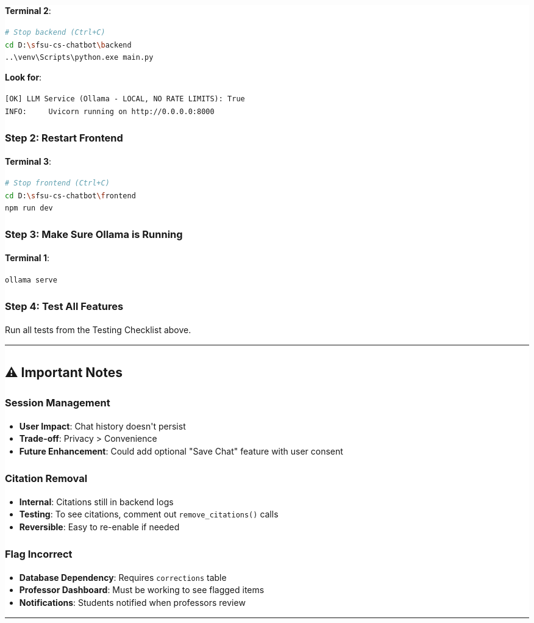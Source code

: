 **Terminal 2**:
```bash
# Stop backend (Ctrl+C)
cd D:\sfsu-cs-chatbot\backend
..\venv\Scripts\python.exe main.py
```

**Look for**:
```
[OK] LLM Service (Ollama - LOCAL, NO RATE LIMITS): True
INFO:     Uvicorn running on http://0.0.0.0:8000
```

### Step 2: Restart Frontend

**Terminal 3**:
```bash
# Stop frontend (Ctrl+C)
cd D:\sfsu-cs-chatbot\frontend
npm run dev
```

### Step 3: Make Sure Ollama is Running

**Terminal 1**:
```bash
ollama serve
```

### Step 4: Test All Features

Run all tests from the Testing Checklist above.

---

## ⚠️ Important Notes

### Session Management
- **User Impact**: Chat history doesn't persist
- **Trade-off**: Privacy > Convenience
- **Future Enhancement**: Could add optional "Save Chat" feature with user consent

### Citation Removal
- **Internal**: Citations still in backend logs
- **Testing**: To see citations, comment out `remove_citations()` calls
- **Reversible**: Easy to re-enable if needed

### Flag Incorrect
- **Database Dependency**: Requires `corrections` table
- **Professor Dashboard**: Must be working to see flagged items
- **Notifications**: Students notified when professors review

---
